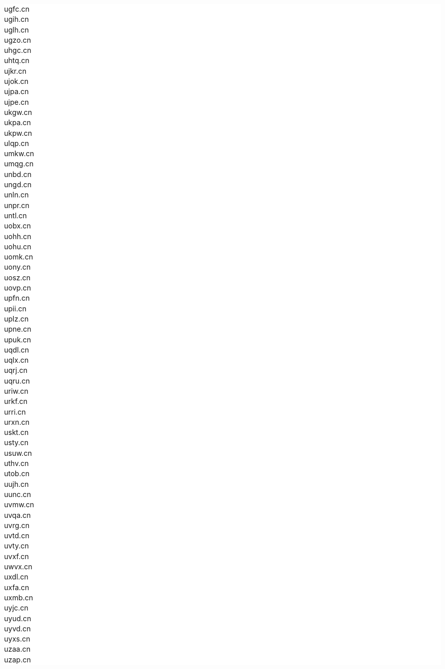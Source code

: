 ugfc.cn   
ugih.cn   
uglh.cn   
ugzo.cn   
uhgc.cn   
uhtq.cn   
ujkr.cn   
ujok.cn   
ujpa.cn   
ujpe.cn   
ukgw.cn   
ukpa.cn   
ukpw.cn   
ulqp.cn   
umkw.cn   
umqg.cn   
unbd.cn   
ungd.cn   
unln.cn   
unpr.cn   
untl.cn   
uobx.cn   
uohh.cn   
uohu.cn   
uomk.cn   
uony.cn   
uosz.cn   
uovp.cn   
upfn.cn   
upii.cn   
uplz.cn   
upne.cn   
upuk.cn   
uqdl.cn   
uqlx.cn   
uqrj.cn   
uqru.cn   
uriw.cn   
urkf.cn   
urri.cn   
urxn.cn   
uskt.cn   
usty.cn   
usuw.cn   
uthv.cn   
utob.cn   
uujh.cn   
uunc.cn   
uvmw.cn   
uvqa.cn   
uvrg.cn   
uvtd.cn   
uvty.cn   
uvxf.cn   
uwvx.cn   
uxdl.cn   
uxfa.cn   
uxmb.cn   
uyjc.cn   
uyud.cn   
uyvd.cn   
uyxs.cn   
uzaa.cn   
uzap.cn   